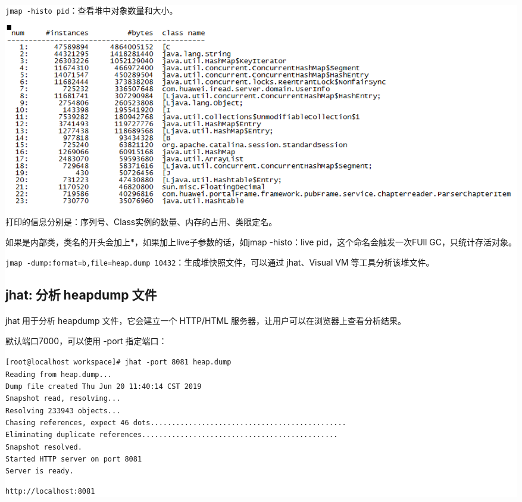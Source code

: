 ```
```
    
`jmap -histo pid`：查看堆中对象数量和大小。
    
![jmap-histo](../../../../resources/images/jvm/jmap-histo.png)  
    
打印的信息分别是：序列号、Class实例的数量、内存的占用、类限定名。
    
如果是内部类，类名的开头会加上*，如果加上live子参数的话，如jmap -histo：live pid，这个命名会触发一次FUll GC，只统计存活对象。
    

`jmap -dump:format=b,file=heap.dump 10432`：生成堆快照文件，可以通过 jhat、Visual VM 等工具分析该堆文件。
    


## jhat: 分析 heapdump 文件
jhat 用于分析 heapdump 文件，它会建立一个 HTTP/HTML 服务器，让用户可以在浏览器上查看分析结果。
    
默认端口7000，可以使用 -port 指定端口：
    
```
[root@localhost workspace]# jhat -port 8081 heap.dump
Reading from heap.dump...
Dump file created Thu Jun 20 11:40:14 CST 2019
Snapshot read, resolving...
Resolving 233943 objects...
Chasing references, expect 46 dots..............................................
Eliminating duplicate references..............................................
Snapshot resolved.
Started HTTP server on port 8081
Server is ready.
```
    
`http://localhost:8081`
    